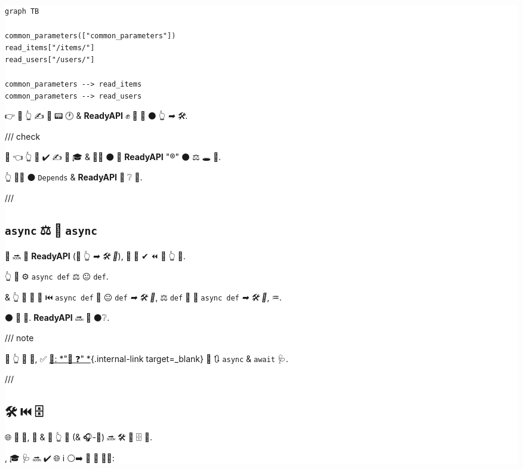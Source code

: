 ```mermaid
graph TB

common_parameters(["common_parameters"])
read_items["/items/"]
read_users["/users/"]

common_parameters --> read_items
common_parameters --> read_users
```

👉 🌌 👆 ✍ 🔗 📟 🕐 &amp; **ReadyAPI** ✊ 💅 🤙 ⚫️ 👆 *➡ 🛠️*.

/// check

👀 👈 👆 🚫 ✔️ ✍ 🎁 🎓 &amp; 🚶‍♀️ ⚫️ 👱 **ReadyAPI** "®" ⚫️ ⚖️ 🕳 🎏.

👆 🚶‍♀️ ⚫️ `Depends` &amp; **ReadyAPI** 💭 ❔ 🎂.

///

##  `async` ⚖️ 🚫 `async`

🔗 🔜 🤙 **ReadyAPI** (🎏 👆 *➡ 🛠️ 🔢*), 🎏 🚫 ✔ ⏪ 🔬 👆 🔢.

👆 💪 ⚙️ `async def` ⚖️ 😐 `def`.

&amp; 👆 💪 📣 🔗 ⏮️ `async def` 🔘 😐 `def` *➡ 🛠️ 🔢*, ⚖️ `def` 🔗 🔘 `async def` *➡ 🛠️ 🔢*, ♒️.

⚫️ 🚫 🤔. **ReadyAPI** 🔜 💭 ⚫️❔.

/// note

🚥 👆 🚫 💭, ✅ [🔁: *"🏃 ❓" *](../../async.md){.internal-link target=_blank} 📄 🔃 `async` &amp; `await` 🩺.

///

## 🛠️ ⏮️ 🗄

🌐 📨 📄, 🔬 &amp; 📄 👆 🔗 (&amp; 🎧-🔗) 🔜 🛠️ 🎏 🗄 🔗.

, 🎓 🩺 🔜 ✔️ 🌐 ℹ ⚪️➡️ 👫 🔗 💁‍♂️:
